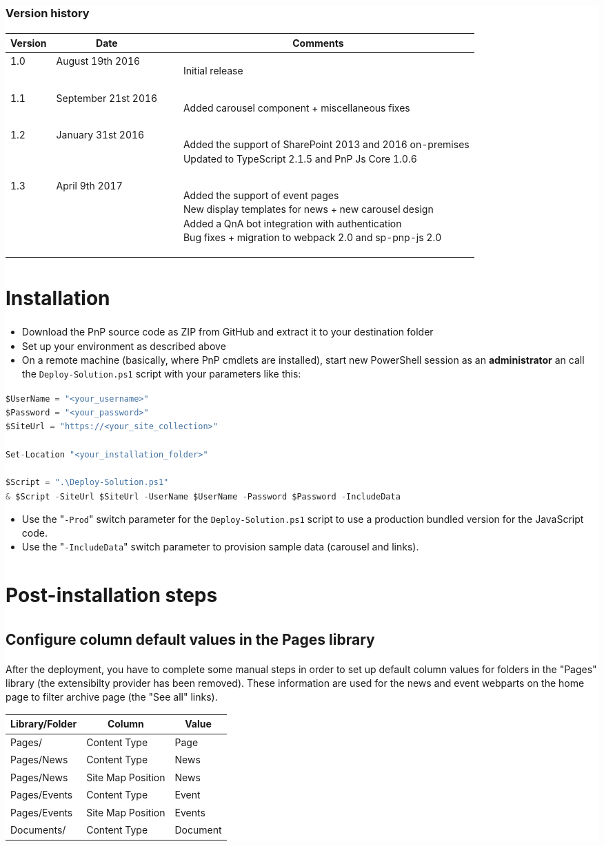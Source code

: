 ### Version history ###
Version  | Date | Comments
---------| -----| --------
1.0 | August 19th 2016 | <ul style="list-style: none"><li>Initial release</li></ul>
1.1 | September 21st 2016 | <ul style="list-style: none"><li>Added carousel component + miscellaneous fixes</li></ul>
1.2 | January 31st 2016 |  <ul style="list-style: none"><li>Added the support of SharePoint 2013 and 2016 on-premises</li><li>Updated to TypeScript 2.1.5 and PnP Js Core 1.0.6</li></ul>
1.3 | April 9th 2017 | <ul style="list-style: none"><li>Added the support of event pages</li><li>New display templates for news + new carousel design</li><li>Added a QnA bot integration with authentication</li><li>Bug fixes + migration to webpack 2.0 and sp-pnp-js 2.0</li></ul>

# Installation #

- Download the PnP source code as ZIP from GitHub and extract it to your destination folder
- Set up your environment as described above
- On a remote machine (basically, where PnP cmdlets are installed), start new PowerShell session as an **administrator** an call the `Deploy-Solution.ps1` script with your parameters like this:

```csharp
$UserName = "<your_username>"
$Password = "<your_password>"
$SiteUrl = "https://<your_site_collection>"

Set-Location "<your_installation_folder>"

$Script = ".\Deploy-Solution.ps1" 
& $Script -SiteUrl $SiteUrl -UserName $UserName -Password $Password -IncludeData

```
- Use the "`-Prod`" switch parameter for the `Deploy-Solution.ps1` script to use a production bundled version for the JavaScript code.
- Use the "`-IncludeData`" switch parameter to provision sample data (carousel and links).

# Post-installation steps #

## Configure column default values in the Pages library ##

After the deployment, you have to complete some manual steps in order to set up default column values for folders in the "Pages" library (the extensibilty provider has been removed). These information are used for the news and event webparts on the home page to filter archive page (the "See all" links).

Library/Folder | Column | Value
---------| -----| --------
Pages/ | Content Type | Page 
Pages/News | Content Type | News 
Pages/News | Site Map Position | News 
Pages/Events | Content Type | Event 
Pages/Events | Site Map Position | Events 
Documents/ | Content Type | Document 

